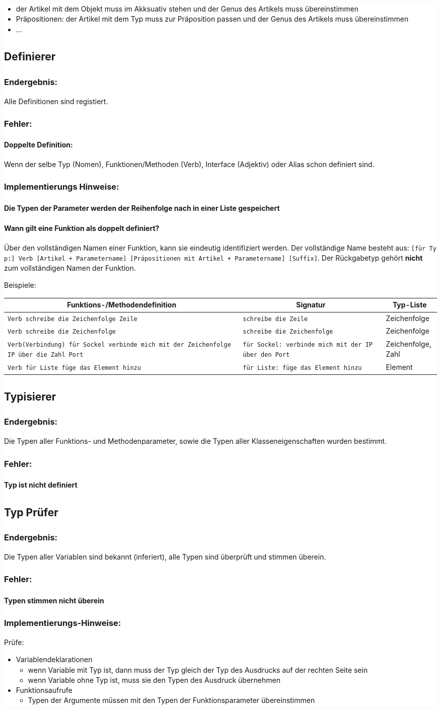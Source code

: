   - der Artikel mit dem Objekt muss im Akksuativ stehen und der Genus des Artikels muss übereinstimmen
  - Präpositionen: der Artikel mit dem Typ muss zur Präposition passen und der Genus des Artikels muss übereinstimmen
- ...

## Definierer
### Endergebnis:
Alle Definitionen sind registiert.
### Fehler:
#### Doppelte Definition:
Wenn der selbe Typ (Nomen), Funktionen/Methoden (Verb), Interface (Adjektiv) oder Alias schon definiert sind.
### Implementierungs Hinweise:
#### Die Typen der Parameter werden der Reihenfolge nach in einer Liste gespeichert

#### Wann gilt eine Funktion als doppelt definiert?
Über den vollständigen Namen einer Funktion, kann sie eindeutig identifiziert werden. 
Der vollständige Name besteht aus: `[für Typ:] Verb [Artikel + Parametername] [Präpositionen mit Artikel + Parametername] [Suffix]`.
Der Rückgabetyp gehört **nicht** zum vollständigen Namen der Funktion.

Beispiele:

| Funktions-/Methodendefinition | Signatur | Typ-Liste |
| ----------------------------- | -------- | --------- |
| `Verb schreibe die Zeichenfolge Zeile` | `schreibe die Zeile` | Zeichenfolge |
| `Verb schreibe die Zeichenfolge` | `schreibe die Zeichenfolge`| Zeichenfolge |
| `Verb(Verbindung) für Sockel verbinde mich mit der Zeichenfolge IP über die Zahl Port` | `für Sockel: verbinde mich mit der IP über den Port` | Zeichenfolge, Zahl |
| `Verb für Liste füge das Element hinzu` | `für Liste: füge das Element hinzu` | Element |

## Typisierer
### Endergebnis:
Die Typen aller Funktions- und Methodenparameter, sowie die Typen aller Klasseneigenschaften wurden bestimmt.
### Fehler:
#### Typ ist nicht definiert

## Typ Prüfer
### Endergebnis:
Die Typen aller Variablen sind bekannt (inferiert), alle Typen sind überprüft und stimmen überein.
### Fehler:
#### Typen stimmen nicht überein
### Implementierungs-Hinweise:
Prüfe:
  - Variablendeklarationen
    - wenn Variable mit Typ ist, dann muss der Typ gleich der Typ des Ausdrucks auf der rechten Seite sein
    - wenn Variable ohne Typ ist, muss sie den Typen des Ausdruck übernehmen
  - Funktionsaufrufe
    - Typen der Argumente müssen mit den Typen der Funktionsparameter übereinstimmen
    